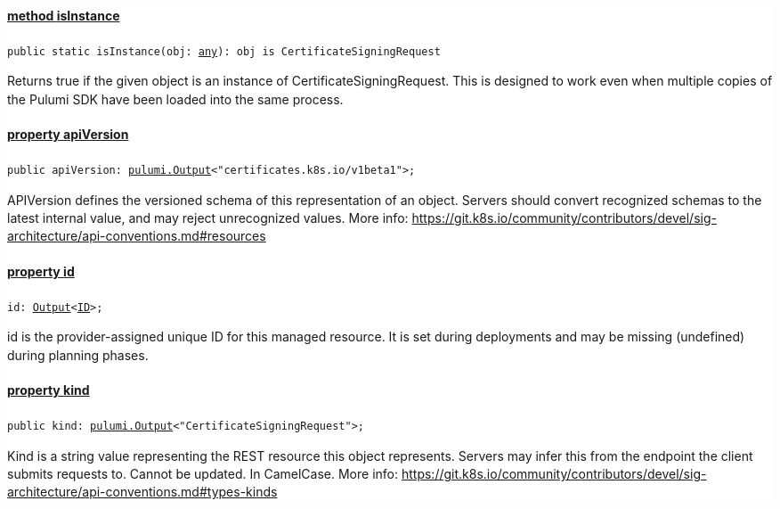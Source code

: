 <h4 class="pdoc-member-header" id="CertificateSigningRequest-isInstance">
<a class="pdoc-child-name" href="https://github.com/pulumi/pulumi-kubernetes/blob/b3ffacd65ad82373223bf20029b72799ae0d8158/sdk/nodejs/certificates/v1beta1/certificateSigningRequest.ts#L32">method <b>isInstance</b></a>
</h4>


<pre class="highlight"><code><span class='kd'>public static </span>isInstance(obj: <span class='kd'><a href='https://www.typescriptlang.org/docs/handbook/basic-types.html#any'>any</a></span>): obj is CertificateSigningRequest</code></pre>


Returns true if the given object is an instance of CertificateSigningRequest.  This is designed to work even
when multiple copies of the Pulumi SDK have been loaded into the same process.

<h4 class="pdoc-member-header" id="CertificateSigningRequest-apiVersion">
<a class="pdoc-child-name" href="https://github.com/pulumi/pulumi-kubernetes/blob/b3ffacd65ad82373223bf20029b72799ae0d8158/sdk/nodejs/certificates/v1beta1/certificateSigningRequest.ts#L42">property <b>apiVersion</b></a>
</h4>

<pre class="highlight"><code><span class='kd'>public </span>apiVersion: <a href='/docs/reference/pkg/nodejs/pulumi/pulumi/#Output'>pulumi.Output</a>&lt;<span class='s2'>"certificates.k8s.io/v1beta1"</span>&gt;;</code></pre>

APIVersion defines the versioned schema of this representation of an object. Servers should convert recognized schemas to the latest internal value, and may reject unrecognized values. More info: https://git.k8s.io/community/contributors/devel/sig-architecture/api-conventions.md#resources

<h4 class="pdoc-member-header" id="CertificateSigningRequest-id">
<a class="pdoc-child-name" href="https://github.com/pulumi/pulumi-kubernetes/blob/b3ffacd65ad82373223bf20029b72799ae0d8158/sdk/nodejs/certificates/v1beta1/certificateSigningRequest.ts#L12">property <b>id</b></a>
</h4>

<pre class="highlight"><code><span class='kd'></span>id: <a href='/docs/reference/pkg/nodejs/pulumi/pulumi/#Output'>Output</a>&lt;<a href='/docs/reference/pkg/nodejs/pulumi/pulumi/#ID'>ID</a>&gt;;</code></pre>

id is the provider-assigned unique ID for this managed resource.  It is set during
deployments and may be missing (undefined) during planning phases.

<h4 class="pdoc-member-header" id="CertificateSigningRequest-kind">
<a class="pdoc-child-name" href="https://github.com/pulumi/pulumi-kubernetes/blob/b3ffacd65ad82373223bf20029b72799ae0d8158/sdk/nodejs/certificates/v1beta1/certificateSigningRequest.ts#L46">property <b>kind</b></a>
</h4>

<pre class="highlight"><code><span class='kd'>public </span>kind: <a href='/docs/reference/pkg/nodejs/pulumi/pulumi/#Output'>pulumi.Output</a>&lt;<span class='s2'>"CertificateSigningRequest"</span>&gt;;</code></pre>

Kind is a string value representing the REST resource this object represents. Servers may infer this from the endpoint the client submits requests to. Cannot be updated. In CamelCase. More info: https://git.k8s.io/community/contributors/devel/sig-architecture/api-conventions.md#types-kinds
